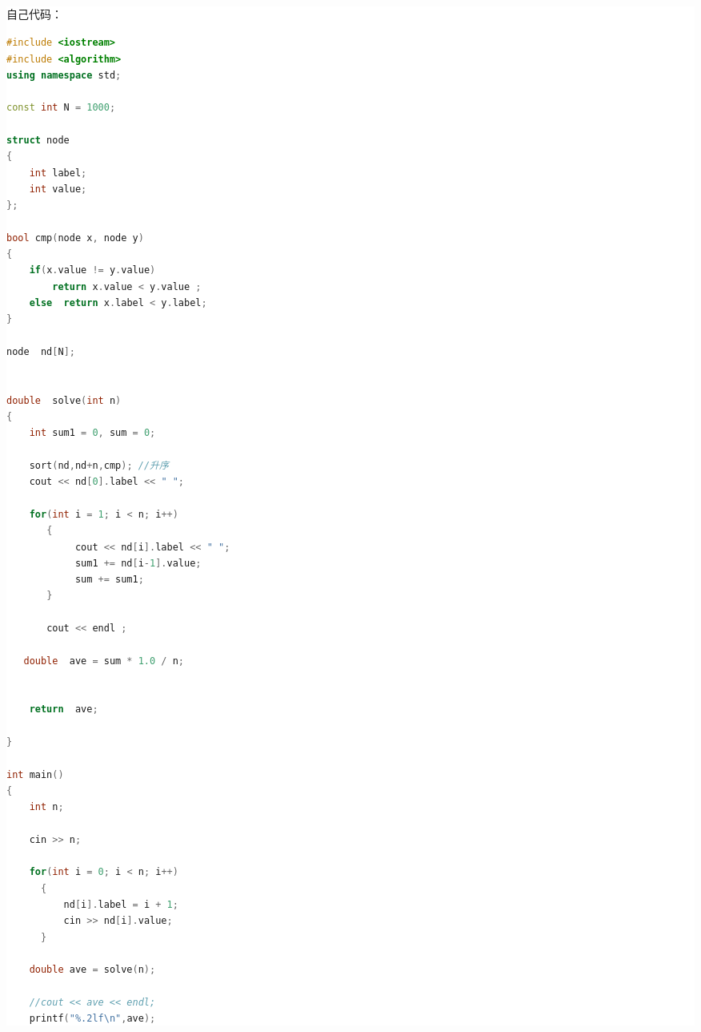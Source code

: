 自己代码：

```C++
#include <iostream>
#include <algorithm>
using namespace std;

const int N = 1000;

struct node
{
    int label;
    int value;
};

bool cmp(node x, node y)
{
    if(x.value != y.value)
        return x.value < y.value ;
    else  return x.label < y.label;
}

node  nd[N];


double  solve(int n)
{
    int sum1 = 0, sum = 0;

    sort(nd,nd+n,cmp); //升序
    cout << nd[0].label << " ";
    
    for(int i = 1; i < n; i++)
       {
            cout << nd[i].label << " ";
            sum1 += nd[i-1].value;
            sum += sum1;
       } 

       cout << endl ;

   double  ave = sum * 1.0 / n;


    return  ave;

}

int main()
{
    int n;

    cin >> n;

    for(int i = 0; i < n; i++)    
      {
          nd[i].label = i + 1;
          cin >> nd[i].value;
      }  

    double ave = solve(n);

    //cout << ave << endl;
    printf("%.2lf\n",ave);
```